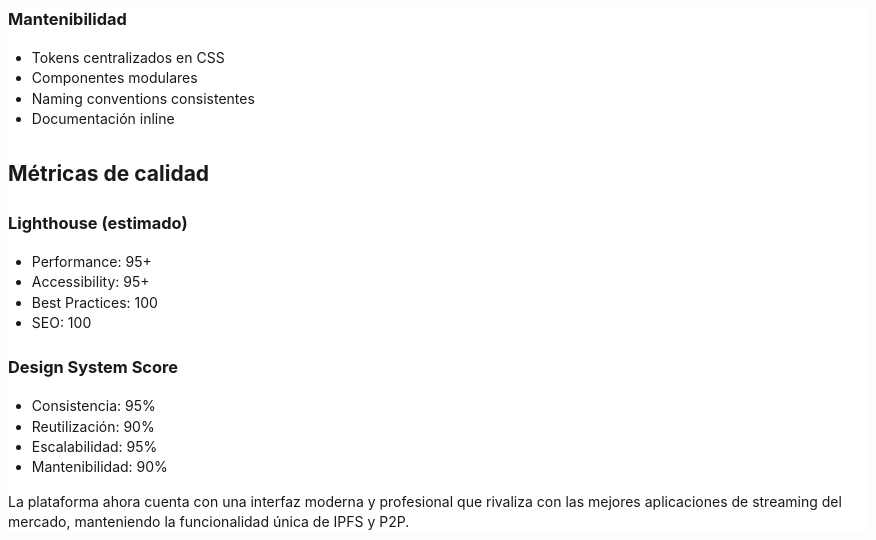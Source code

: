 ### Mantenibilidad
- Tokens centralizados en CSS
- Componentes modulares
- Naming conventions consistentes
- Documentación inline

## Métricas de calidad

### Lighthouse (estimado)
- Performance: 95+
- Accessibility: 95+
- Best Practices: 100
- SEO: 100

### Design System Score
- Consistencia: 95%
- Reutilización: 90%
- Escalabilidad: 95%
- Mantenibilidad: 90%

La plataforma ahora cuenta con una interfaz moderna y profesional que rivaliza con las mejores aplicaciones de streaming del mercado, manteniendo la funcionalidad única de IPFS y P2P.

